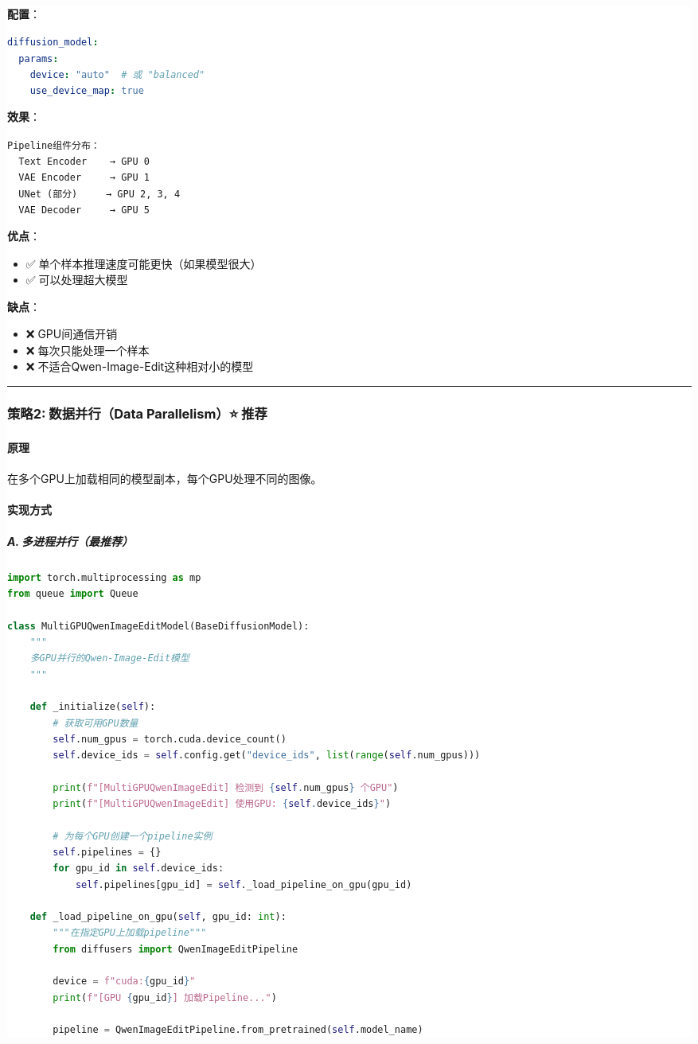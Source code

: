 **配置**：
```yaml
diffusion_model:
  params:
    device: "auto"  # 或 "balanced"
    use_device_map: true
```

**效果**：
```
Pipeline组件分布：
  Text Encoder    → GPU 0
  VAE Encoder     → GPU 1
  UNet (部分)     → GPU 2, 3, 4
  VAE Decoder     → GPU 5
```

**优点**：
- ✅ 单个样本推理速度可能更快（如果模型很大）
- ✅ 可以处理超大模型

**缺点**：
- ❌ GPU间通信开销
- ❌ 每次只能处理一个样本
- ❌ 不适合Qwen-Image-Edit这种相对小的模型

---

### 策略2: 数据并行（Data Parallelism）⭐ 推荐

#### 原理
在多个GPU上加载相同的模型副本，每个GPU处理不同的图像。

#### 实现方式

##### A. 多进程并行（最推荐）

```python
import torch.multiprocessing as mp
from queue import Queue

class MultiGPUQwenImageEditModel(BaseDiffusionModel):
    """
    多GPU并行的Qwen-Image-Edit模型
    """
    
    def _initialize(self):
        # 获取可用GPU数量
        self.num_gpus = torch.cuda.device_count()
        self.device_ids = self.config.get("device_ids", list(range(self.num_gpus)))
        
        print(f"[MultiGPUQwenImageEdit] 检测到 {self.num_gpus} 个GPU")
        print(f"[MultiGPUQwenImageEdit] 使用GPU: {self.device_ids}")
        
        # 为每个GPU创建一个pipeline实例
        self.pipelines = {}
        for gpu_id in self.device_ids:
            self.pipelines[gpu_id] = self._load_pipeline_on_gpu(gpu_id)
    
    def _load_pipeline_on_gpu(self, gpu_id: int):
        """在指定GPU上加载pipeline"""
        from diffusers import QwenImageEditPipeline
        
        device = f"cuda:{gpu_id}"
        print(f"[GPU {gpu_id}] 加载Pipeline...")
        
        pipeline = QwenImageEditPipeline.from_pretrained(self.model_name)
```